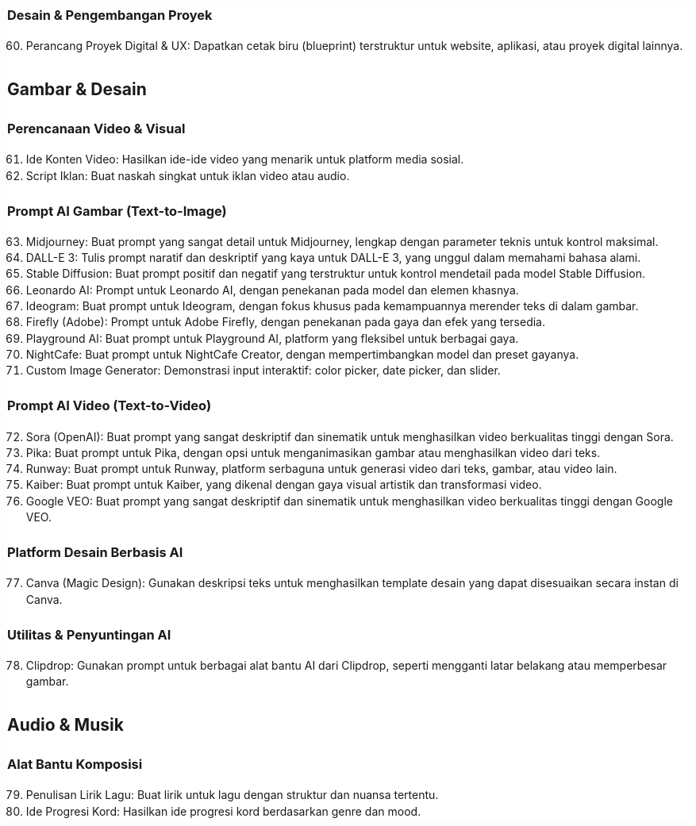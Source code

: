 ### Desain & Pengembangan Proyek
60. Perancang Proyek Digital & UX: Dapatkan cetak biru (blueprint) terstruktur untuk website, aplikasi, atau proyek digital lainnya.

## Gambar & Desain
### Perencanaan Video & Visual
61. Ide Konten Video: Hasilkan ide-ide video yang menarik untuk platform media sosial.
62. Script Iklan: Buat naskah singkat untuk iklan video atau audio.

### Prompt AI Gambar (Text-to-Image)
63. Midjourney: Buat prompt yang sangat detail untuk Midjourney, lengkap dengan parameter teknis untuk kontrol maksimal.
64. DALL-E 3: Tulis prompt naratif dan deskriptif yang kaya untuk DALL-E 3, yang unggul dalam memahami bahasa alami.
65. Stable Diffusion: Buat prompt positif dan negatif yang terstruktur untuk kontrol mendetail pada model Stable Diffusion.
66. Leonardo AI: Prompt untuk Leonardo AI, dengan penekanan pada model dan elemen khasnya.
67. Ideogram: Buat prompt untuk Ideogram, dengan fokus khusus pada kemampuannya merender teks di dalam gambar.
68. Firefly (Adobe): Prompt untuk Adobe Firefly, dengan penekanan pada gaya dan efek yang tersedia.
69. Playground AI: Buat prompt untuk Playground AI, platform yang fleksibel untuk berbagai gaya.
70. NightCafe: Buat prompt untuk NightCafe Creator, dengan mempertimbangkan model dan preset gayanya.
71. Custom Image Generator: Demonstrasi input interaktif: color picker, date picker, dan slider.

### Prompt AI Video (Text-to-Video)
72. Sora (OpenAI): Buat prompt yang sangat deskriptif dan sinematik untuk menghasilkan video berkualitas tinggi dengan Sora.
73. Pika: Buat prompt untuk Pika, dengan opsi untuk menganimasikan gambar atau menghasilkan video dari teks.
74. Runway: Buat prompt untuk Runway, platform serbaguna untuk generasi video dari teks, gambar, atau video lain.
75. Kaiber: Buat prompt untuk Kaiber, yang dikenal dengan gaya visual artistik dan transformasi video.
76. Google VEO: Buat prompt yang sangat deskriptif dan sinematik untuk menghasilkan video berkualitas tinggi dengan Google VEO.

### Platform Desain Berbasis AI
77. Canva (Magic Design): Gunakan deskripsi teks untuk menghasilkan template desain yang dapat disesuaikan secara instan di Canva.

### Utilitas & Penyuntingan AI
78. Clipdrop: Gunakan prompt untuk berbagai alat bantu AI dari Clipdrop, seperti mengganti latar belakang atau memperbesar gambar.

## Audio & Musik
### Alat Bantu Komposisi
79. Penulisan Lirik Lagu: Buat lirik untuk lagu dengan struktur dan nuansa tertentu.
80. Ide Progresi Kord: Hasilkan ide progresi kord berdasarkan genre dan mood.
